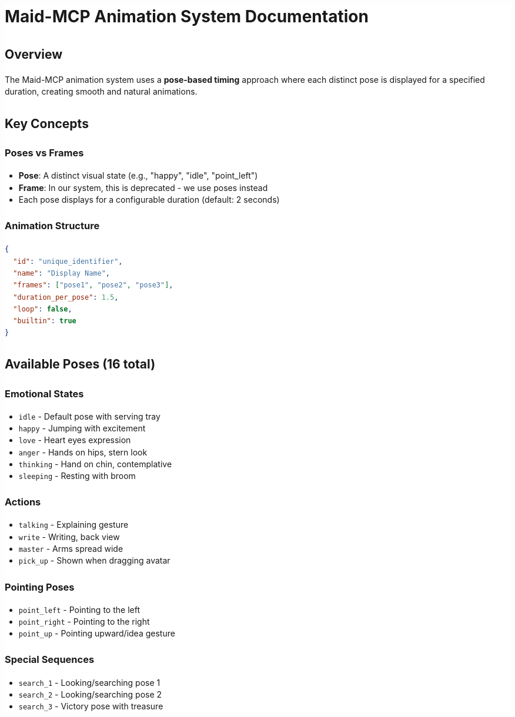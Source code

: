 # Maid-MCP Animation System Documentation

## Overview

The Maid-MCP animation system uses a **pose-based timing** approach where each distinct pose is displayed for a specified duration, creating smooth and natural animations.

## Key Concepts

### Poses vs Frames
- **Pose**: A distinct visual state (e.g., "happy", "idle", "point_left")
- **Frame**: In our system, this is deprecated - we use poses instead
- Each pose displays for a configurable duration (default: 2 seconds)

### Animation Structure
```json
{
  "id": "unique_identifier",
  "name": "Display Name",
  "frames": ["pose1", "pose2", "pose3"],
  "duration_per_pose": 1.5,
  "loop": false,
  "builtin": true
}
```

## Available Poses (16 total)

### Emotional States
- `idle` - Default pose with serving tray
- `happy` - Jumping with excitement
- `love` - Heart eyes expression
- `anger` - Hands on hips, stern look
- `thinking` - Hand on chin, contemplative
- `sleeping` - Resting with broom

### Actions
- `talking` - Explaining gesture
- `write` - Writing, back view
- `master` - Arms spread wide
- `pick_up` - Shown when dragging avatar

### Pointing Poses
- `point_left` - Pointing to the left
- `point_right` - Pointing to the right  
- `point_up` - Pointing upward/idea gesture

### Special Sequences
- `search_1` - Looking/searching pose 1
- `search_2` - Looking/searching pose 2
- `search_3` - Victory pose with treasure
